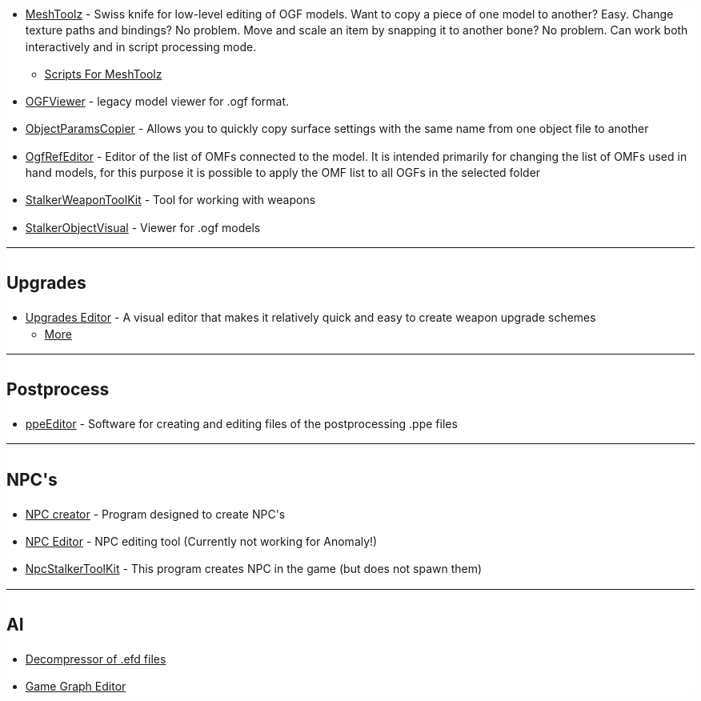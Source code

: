 - [MeshToolz](https://github.com/gunslingermod/MeshToolz) - Swiss knife for low-level editing of OGF models. Want to copy a piece of one model to another? Easy. Change texture paths and bindings? No problem. Move and scale an item by snapping it to another bone? No problem. Can work both interactively and in script processing mode.
  - [Scripts For MeshToolz](https://github.com/gunslingermod/additional_scopes)

- [OGFViewer](https://github.com/mrnotbadguy/OGFViewer) - legacy model viewer for .ogf format.

- [ObjectParamsCopier](https://github.com/gunslingermod/compiled_toolz) -  Allows you to quickly copy surface settings with the same name from one object file to another

- [OgfRefEditor](https://github.com/gunslingermod/compiled_toolz) - Editor of the list of OMFs connected to the model. It is intended primarily for changing the list of OMFs used in hand models, for this purpose it is possible to apply the OMF list to all OGFs in the selected folder

- [StalkerWeaponToolKit](https://disk.yandex.ru/d/x3771W3btrwtFw) - Tool for working with weapons

- [StalkerObjectVisual](https://disk.yandex.ru/d/ydy1eMOagGf80Q) - Viewer for .ogf models

___

## Upgrades

- [Upgrades Editor](https://github.com/gunslingermod/compiled_toolz) - A visual editor that makes it relatively quick and easy to create weapon upgrade schemes
  - [More](upgrade-editor.md)

___

## Postprocess

- [ppeEditor](http://www.big-games.do.am/load/mod/tools/s_t_a_l_k_e_r_ppe_editor_1_2_0/7-1-0-34) - Software for creating and editing files of the postprocessing .ppe files

___

## NPC's

- [NPC creator](https://disk.yandex.ru/d/kQnkCrVdtW8clQ) - Program designed to create NPC's

- [NPC Editor](https://github.com/rayofhope-dev/npc-editor) - NPC editing tool (Currently not working for Anomaly!)

- [NpcStalkerToolKit](https://disk.yandex.ru/d/QyDQTHHInCjDGg) - This program creates NPC in the game (but does not spawn them)

___

## AI

- [Decompressor of .efd files](https://cdn.discordapp.com/attachments/385903500581928969/590555274079633408/EFD_Reader.7z)

- [Game Graph Editor](https://cdn.discordapp.com/attachments/978593574893535274/979059136467726356/Game_Graph_Editor.rar)
